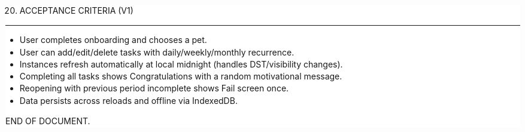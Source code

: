 20. ACCEPTANCE CRITERIA (V1)

---

* User completes onboarding and chooses a pet.
* User can add/edit/delete tasks with daily/weekly/monthly recurrence.
* Instances refresh automatically at local midnight (handles DST/visibility changes).
* Completing all tasks shows Congratulations with a random motivational message.
* Reopening with previous period incomplete shows Fail screen once.
* Data persists across reloads and offline via IndexedDB.

END OF DOCUMENT.
